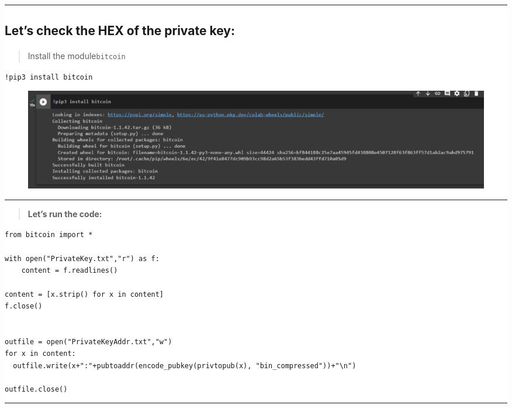 

<hr class="wp-block-separator has-alpha-channel-opacity">



<h2 class="wp-block-heading">Let’s check the HEX of the private key:</h2>



<blockquote class="wp-block-quote">
<p>Install the module<code>bitcoin</code></p>
</blockquote>



<pre class="wp-block-code"><code>!pip3 install bitcoin</code></pre>


<div class="wp-block-image">
<figure class="aligncenter"><img decoding="async" src="./LATTICE ATTACK 249bits we solve the problem of hidden numbers using 79 signatures ECDSA - CRYPTO DEEP TECH_files/image-86-1024x219.png" alt="LATTICE ATTACK 249bits solve the hidden number problem using 79 signatures ECDSA" class="wp-image-2799"></figure></div>


<hr class="wp-block-separator has-alpha-channel-opacity">



<blockquote class="wp-block-quote">
<p><strong>Let’s run the code:</strong></p>
</blockquote>



<pre class="wp-block-code"><code>from bitcoin import *

with open("PrivateKey.txt","r") as f:
    content = f.readlines()

content = [x.strip() for x in content]
f.close()


outfile = open("PrivateKeyAddr.txt","w")
for x in content:
  outfile.write(x+":"+pubtoaddr(encode_pubkey(privtopub(x), "bin_compressed"))+"\n")
 
outfile.close()</code></pre>



<hr class="wp-block-separator has-alpha-channel-opacity">


<div class="wp-block-image">